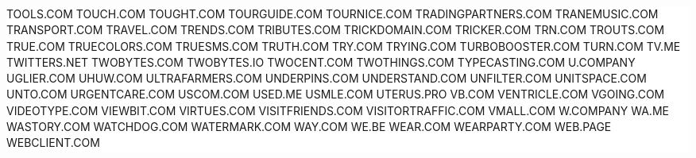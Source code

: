 TOOLS.COM
TOUCH.COM
TOUGHT.COM
TOURGUIDE.COM
TOURNICE.COM
TRADINGPARTNERS.COM
TRANEMUSIC.COM
TRANSPORT.COM
TRAVEL.COM
TRENDS.COM
TRIBUTES.COM
TRICKDOMAIN.COM
TRICKER.COM
TRN.COM
TROUTS.COM
TRUE.COM
TRUECOLORS.COM
TRUESMS.COM
TRUTH.COM
TRY.COM
TRYING.COM
TURBOBOOSTER.COM
TURN.COM
TV.ME
TWITTERS.NET
TWOBYTES.COM
TWOBYTES.IO
TWOCENT.COM
TWOTHINGS.COM
TYPECASTING.COM
U.COMPANY
UGLIER.COM
UHUW.COM
ULTRAFARMERS.COM
UNDERPINS.COM
UNDERSTAND.COM
UNFILTER.COM
UNITSPACE.COM
UNTO.COM
URGENTCARE.COM
USCOM.COM
USED.ME
USMLE.COM
UTERUS.PRO
VB.COM
VENTRICLE.COM
VGOING.COM
VIDEOTYPE.COM
VIEWBIT.COM
VIRTUES.COM
VISITFRIENDS.COM
VISITORTRAFFIC.COM
VMALL.COM
W.COMPANY
WA.ME
WASTORY.COM
WATCHDOG.COM
WATERMARK.COM
WAY.COM
WE.BE
WEAR.COM
WEARPARTY.COM
WEB.PAGE
WEBCLIENT.COM